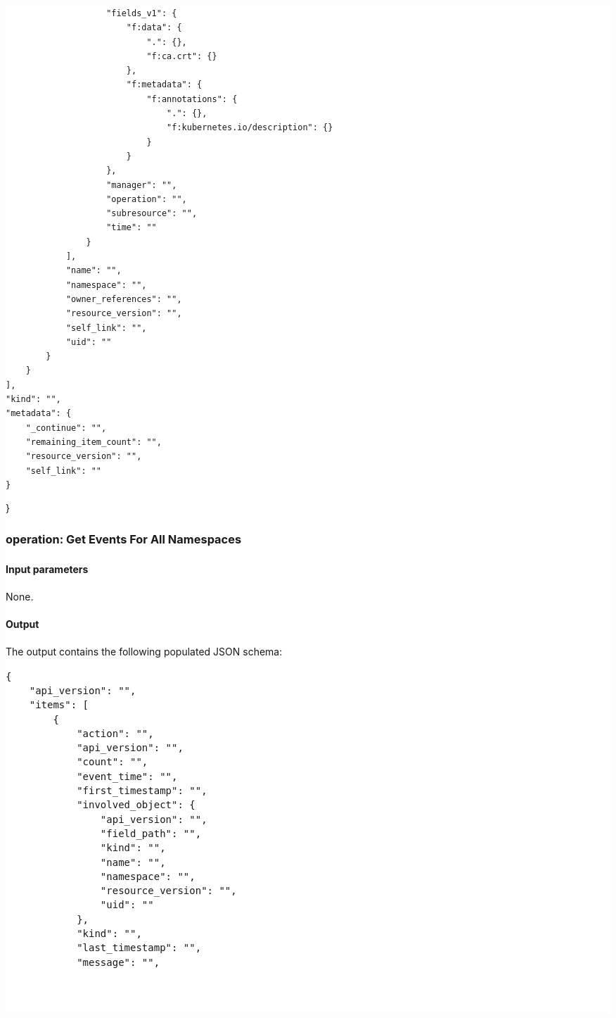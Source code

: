                         "fields_v1": {
                            "f:data": {
                                ".": {},
                                "f:ca.crt": {}
                            },
                            "f:metadata": {
                                "f:annotations": {
                                    ".": {},
                                    "f:kubernetes.io/description": {}
                                }
                            }
                        },
                        "manager": "",
                        "operation": "",
                        "subresource": "",
                        "time": ""
                    }
                ],
                "name": "",
                "namespace": "",
                "owner_references": "",
                "resource_version": "",
                "self_link": "",
                "uid": ""
            }
        }
    ],
    "kind": "",
    "metadata": {
        "_continue": "",
        "remaining_item_count": "",
        "resource_version": "",
        "self_link": ""
    }
}</pre>
### operation: Get Events For All Namespaces
#### Input parameters
None.
#### Output
The output contains the following populated JSON schema:

<pre>{
    "api_version": "",
    "items": [
        {
            "action": "",
            "api_version": "",
            "count": "",
            "event_time": "",
            "first_timestamp": "",
            "involved_object": {
                "api_version": "",
                "field_path": "",
                "kind": "",
                "name": "",
                "namespace": "",
                "resource_version": "",
                "uid": ""
            },
            "kind": "",
            "last_timestamp": "",
            "message": "",